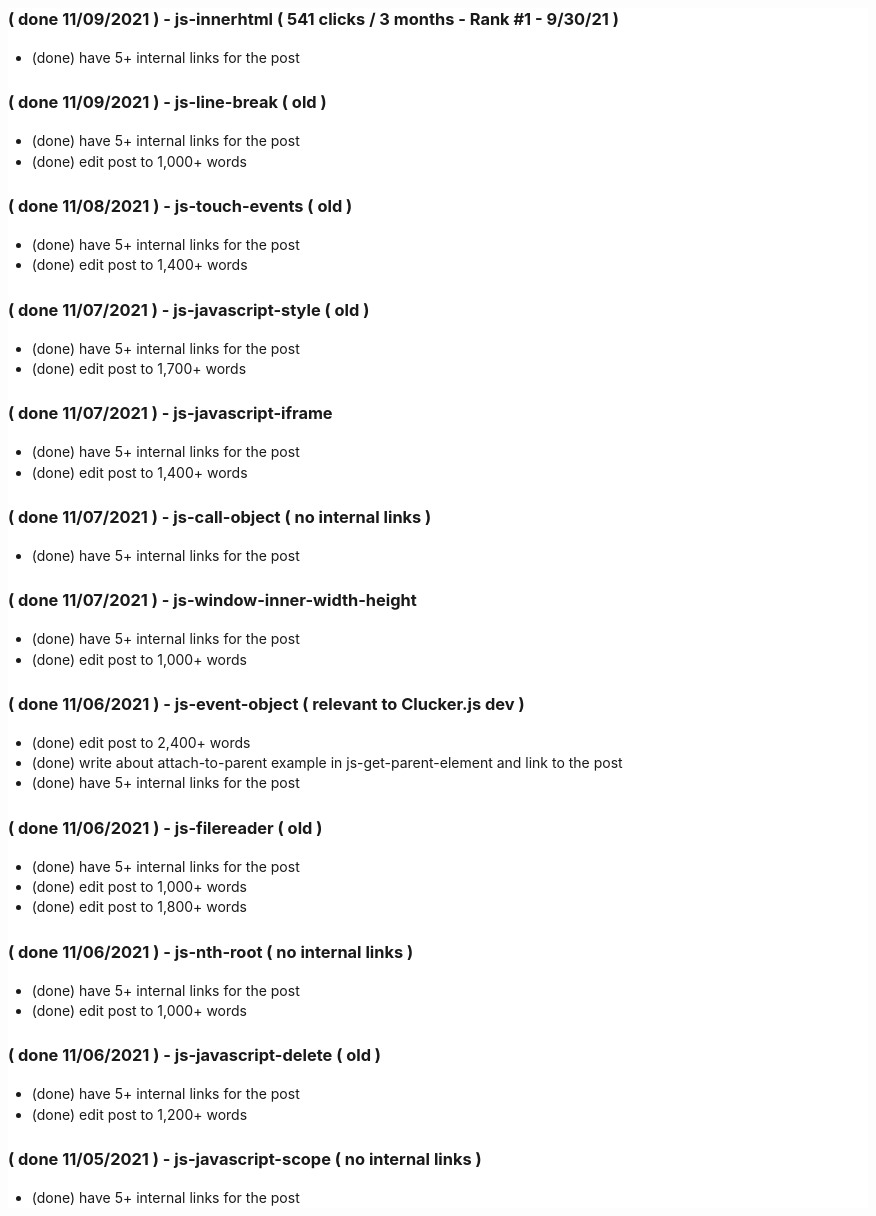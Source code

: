 ### ( done 11/09/2021 ) - js-innerhtml ( 541 clicks / 3 months - Rank #1 - 9/30/21 )
* (done) have 5+ internal links for the post

### ( done 11/09/2021 ) - js-line-break ( old )
* (done) have 5+ internal links for the post
* (done) edit post to 1,000+ words

### ( done 11/08/2021 ) - js-touch-events ( old )
* (done) have 5+ internal links for the post
* (done) edit post to 1,400+ words

### ( done 11/07/2021 ) - js-javascript-style ( old )
* (done) have 5+ internal links for the post
* (done) edit post to 1,700+ words

### ( done 11/07/2021 ) - js-javascript-iframe
* (done) have 5+ internal links for the post
* (done) edit post to 1,400+ words

### ( done 11/07/2021 ) - js-call-object ( no internal links )
* (done) have 5+ internal links for the post

### ( done 11/07/2021 ) - js-window-inner-width-height
* (done) have 5+ internal links for the post
* (done) edit post to 1,000+ words

### ( done 11/06/2021 ) -  js-event-object ( relevant to Clucker.js dev )
* (done) edit post to 2,400+ words
* (done) write about attach-to-parent example in js-get-parent-element and link to the post
* (done) have 5+ internal links for the post

### ( done 11/06/2021 ) - js-filereader  ( old )
* (done) have 5+ internal links for the post
* (done) edit post to 1,000+ words
* (done) edit post to 1,800+ words

### ( done 11/06/2021 ) - js-nth-root ( no internal links )
* (done) have 5+ internal links for the post
* (done) edit post to 1,000+ words

### ( done 11/06/2021 ) - js-javascript-delete ( old )
* (done) have 5+ internal links for the post
* (done) edit post to 1,200+ words

### ( done 11/05/2021 ) - js-javascript-scope ( no internal links )
* (done) have 5+ internal links for the post
